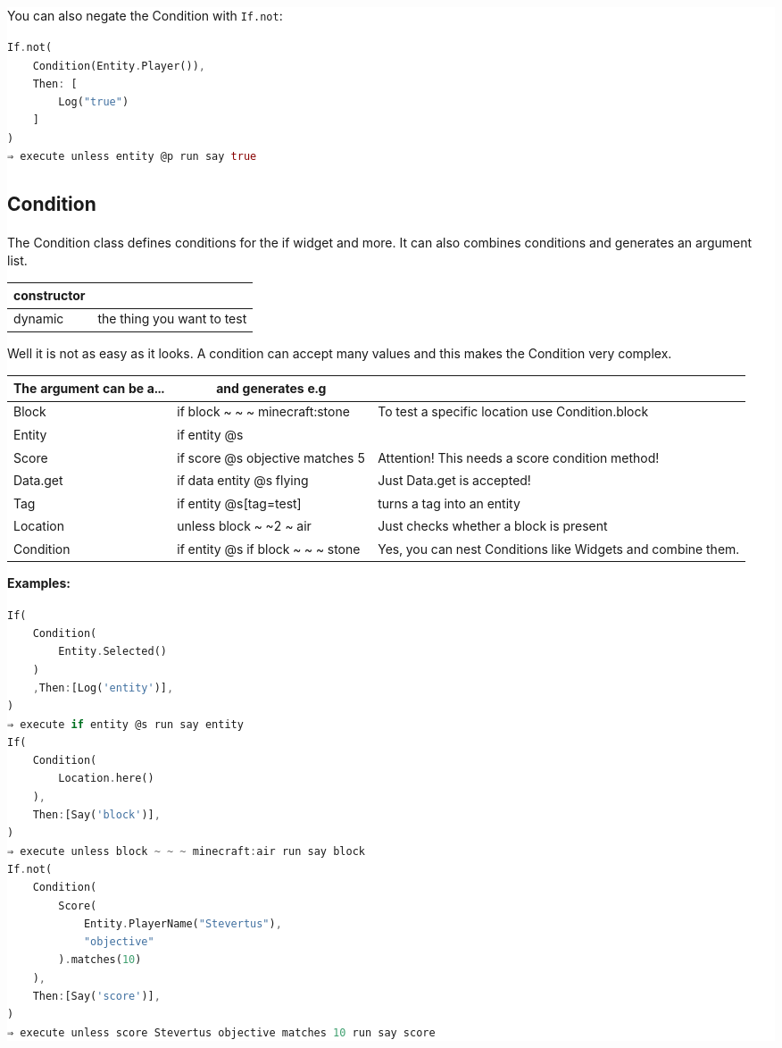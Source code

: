You can also negate the Condition with `If.not`:
```dart
If.not(
	Condition(Entity.Player()),
	Then: [
		Log("true")
	]
)
⇒ execute unless entity @p run say true
```

[//]: # (wrappers/condition)
## Condition
The Condition class defines conditions for the if widget and more. It can also combines conditions and generates an argument list.

|constructor| |
|--|--|
|dynamic|the thing you want to test|
Well it is not as easy as it looks. A condition can accept many values and this makes the Condition very complex. 

| The argument can be a... | and generates e.g ||
|--|--|--|
| Block | if block ~ ~ ~ minecraft:stone |To test a specific location use Condition.block|
| Entity | if entity @s |
| Score | if score @s objective matches 5| Attention! This needs a score condition method!
| Data.get | if data entity @s flying | Just Data.get is accepted! |
| Tag | if entity @s[tag=test] | turns a tag into an entity |
| Location | unless block ~ ~2 ~ air | Just checks whether a block is present
| Condition | if entity @s if block ~ ~ ~ stone | Yes, you can nest Conditions like Widgets and combine them.

**Examples:**
```dart
If(
	Condition(
		Entity.Selected()
	)
	,Then:[Log('entity')],
)
⇒ execute if entity @s run say entity
If(
	Condition(
		Location.here()
	),
	Then:[Say('block')],
)
⇒ execute unless block ~ ~ ~ minecraft:air run say block
If.not(
	Condition(
		Score(
			Entity.PlayerName("Stevertus"),
			"objective"
		).matches(10)
	),
	Then:[Say('score')],
)
⇒ execute unless score Stevertus objective matches 10 run say score
```


[//]: # (main)
[//]: # (why)
[//]: # (installation)
[//]: # (getting_started)
[//]: # (basics/widget)
[//]: # (basics/context)
[//]: # (basics/project)
[//]: # (basics/pack)
[//]: # (basics/file)
[//]: # (basics/extend)
[//]: # (basics/command)
[//]: # (basics/for)
[//]: # (basics/commandlist)
[//]: # (basics/group)
[//]: # (basics/entity)
[//]: # (basics/tag)
[//]: # (basics/scoreboard)
[//]: # (basics/score)
[//]: # (basics/block)
[//]: # (basics/location)
[//]: # (basics/area)
[//]: # (basics/rotation)
[//]: # (basics/data)
[//]: # (basics/item)
[//]: # (basics/slot)
[//]: # (wrappers/main)
[//]: # (wrappers/comment)
[//]: # (wrappers/execute)
[//]: # (wrappers/if)
[//]: # (wrappers/team)
[//]: # (wrappers/effect)
[//]: # (wrappers/setblock)
[//]: # (wrappers/fill)
[//]: # (wrappers/clone)
[//]: # (wrappers/say)
[//]: # (wrappers/give)
[//]: # (wrappers/replaceitem)
[//]: # (wrappers/particle)
[//]: # (wrappers/summon)
[//]: # (wrappers/schedule)
[//]: # (wrappers/teleport)
[//]: # (wrappers/trigger)
[//]: # (wrappers/advancement)
[//]: # (wrappers/clear)
[//]: # (text/main)
[//]: # (text/colors)
[//]: # (text/click)
[//]: # (text/hover)
[//]: # (text/log)
[//]: # (text/title)
[//]: # (text/tellraw)
[//]: # (text/Book Generator)
[//]: # (text/bossbar)
[//]: # (modules/module)
[//]: # (modules/score_timer)
[//]: # (modules/click_event)
[//]: # (utils/main)
[//]: # (utils/timeout)
[//]: # (utils/timer)
[//]: # (utils/repeat)
[//]: # (utils/armorstand)
[//]: # (utils/areaeffectcloud)
[//]: # (utils/hologram)
[//]: # (utils/randomscore)
[//]: # (utils/aroundlocation)
[//]: # (utils/Raycast)
[//]: # (utils/Do-Loop)
[//]: # (utils/ForEach)
[//]: # (global_commands)